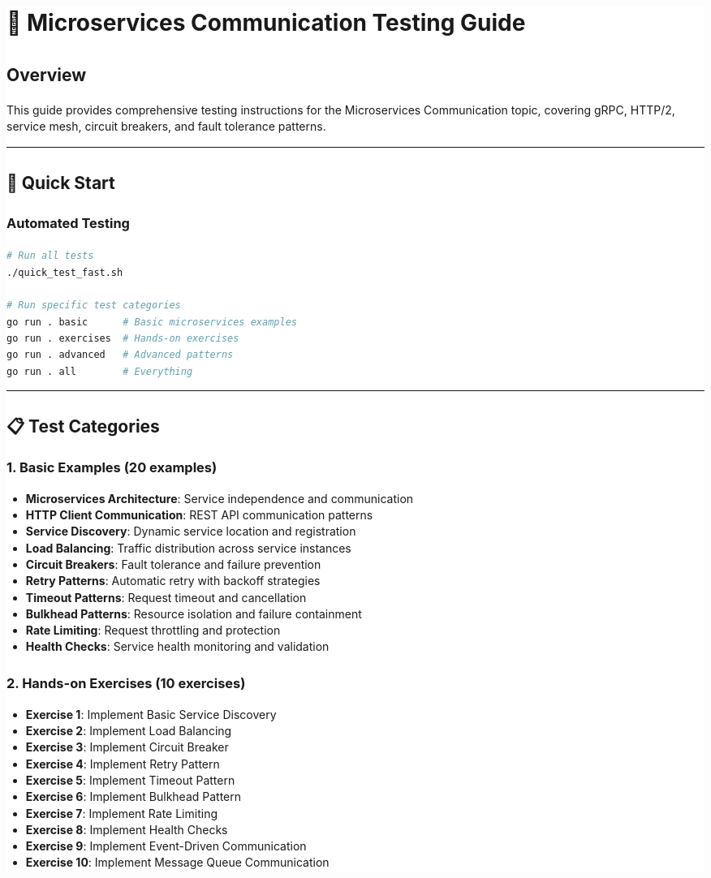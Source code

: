 # 🧪 Microservices Communication Testing Guide

## Overview
This guide provides comprehensive testing instructions for the Microservices Communication topic, covering gRPC, HTTP/2, service mesh, circuit breakers, and fault tolerance patterns.

---

## 🚀 Quick Start

### Automated Testing
```bash
# Run all tests
./quick_test_fast.sh

# Run specific test categories
go run . basic      # Basic microservices examples
go run . exercises  # Hands-on exercises
go run . advanced   # Advanced patterns
go run . all        # Everything
```

---

## 📋 Test Categories

### 1. Basic Examples (20 examples)
- **Microservices Architecture**: Service independence and communication
- **HTTP Client Communication**: REST API communication patterns
- **Service Discovery**: Dynamic service location and registration
- **Load Balancing**: Traffic distribution across service instances
- **Circuit Breakers**: Fault tolerance and failure prevention
- **Retry Patterns**: Automatic retry with backoff strategies
- **Timeout Patterns**: Request timeout and cancellation
- **Bulkhead Patterns**: Resource isolation and failure containment
- **Rate Limiting**: Request throttling and protection
- **Health Checks**: Service health monitoring and validation

### 2. Hands-on Exercises (10 exercises)
- **Exercise 1**: Implement Basic Service Discovery
- **Exercise 2**: Implement Load Balancing
- **Exercise 3**: Implement Circuit Breaker
- **Exercise 4**: Implement Retry Pattern
- **Exercise 5**: Implement Timeout Pattern
- **Exercise 6**: Implement Bulkhead Pattern
- **Exercise 7**: Implement Rate Limiting
- **Exercise 8**: Implement Health Checks
- **Exercise 9**: Implement Event-Driven Communication
- **Exercise 10**: Implement Message Queue Communication
